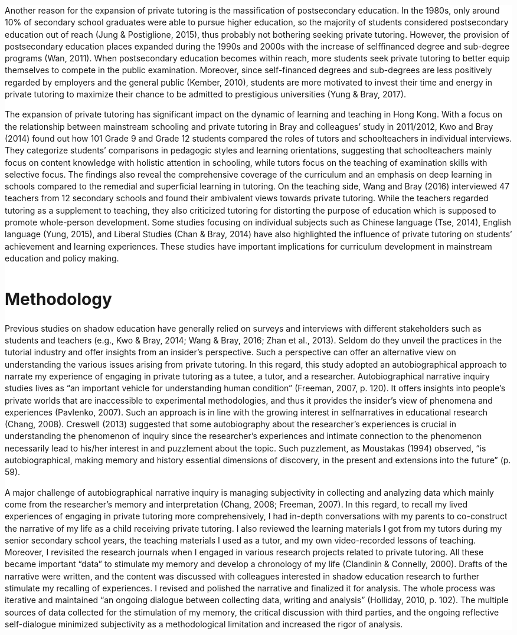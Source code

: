 Another reason for the expansion of private tutoring is the massification of postsecondary education. In the 1980s, only around $1 0 \%$ of secondary school graduates were able to pursue higher education, so the majority of students considered postsecondary education out of reach (Jung & Postiglione, 2015), thus probably not bothering seeking private tutoring. However, the provision of postsecondary education places expanded during the 1990s and 2000s with the increase of selffinanced degree and sub-degree programs (Wan, 2011). When postsecondary education becomes within reach, more students seek private tutoring to better equip themselves to compete in the public examination. Moreover, since self-financed degrees and sub-degrees are less positively regarded by employers and the general public (Kember, 2010), students are more motivated to invest their time and energy in private tutoring to maximize their chance to be admitted to prestigious universities (Yung & Bray, 2017).

The expansion of private tutoring has significant impact on the dynamic of learning and teaching in Hong Kong. With a focus on the relationship between mainstream schooling and private tutoring in Bray and colleagues’ study in 2011/2012, Kwo and Bray (2014) found out how 101 Grade 9 and Grade 12 students compared the roles of tutors and schoolteachers in individual interviews. They categorize students’ comparisons in pedagogic styles and learning orientations, suggesting that schoolteachers mainly focus on content knowledge with holistic attention in schooling, while tutors focus on the teaching of examination skills with selective focus. The findings also reveal the comprehensive coverage of the curriculum and an emphasis on deep learning in schools compared to the remedial and superficial learning in tutoring. On the teaching side, Wang and Bray (2016) interviewed 47 teachers from 12 secondary schools and found their ambivalent views towards private tutoring. While the teachers regarded tutoring as a supplement to teaching, they also criticized tutoring for distorting the purpose of education which is supposed to promote whole-person development. Some studies focusing on individual subjects such as Chinese language (Tse, 2014), English language (Yung, 2015), and Liberal Studies (Chan & Bray, 2014) have also highlighted the influence of private tutoring on students’ achievement and learning experiences. These studies have important implications for curriculum development in mainstream education and policy making.

# Methodology

Previous studies on shadow education have generally relied on surveys and interviews with different stakeholders such as students and teachers (e.g., Kwo & Bray, 2014; Wang & Bray, 2016; Zhan et al., 2013). Seldom do they unveil the practices in the tutorial industry and offer insights from an insider’s perspective. Such a perspective can offer an alternative view on understanding the various issues arising from private tutoring. In this regard, this study adopted an autobiographical approach to narrate my experience of engaging in private tutoring as a tutee, a tutor, and a researcher. Autobiographical narrative inquiry studies lives as “an important vehicle for understanding human condition” (Freeman, 2007, p. 120). It offers insights into people’s private worlds that are inaccessible to experimental methodologies, and thus it provides the insider’s view of phenomena and experiences (Pavlenko, 2007). Such an approach is in line with the growing interest in selfnarratives in educational research (Chang, 2008). Creswell (2013) suggested that some autobiography about the researcher’s experiences is crucial in understanding the phenomenon of inquiry since the researcher’s experiences and intimate connection to the phenomenon necessarily lead to his/her interest in and puzzlement about the topic. Such puzzlement, as Moustakas (1994) observed, “is autobiographical, making memory and history essential dimensions of discovery, in the present and extensions into the future” (p. 59).

A major challenge of autobiographical narrative inquiry is managing subjectivity in collecting and analyzing data which mainly come from the researcher’s memory and interpretation (Chang, 2008; Freeman, 2007). In this regard, to recall my lived experiences of engaging in private tutoring more comprehensively, I had in-depth conversations with my parents to co-construct the narrative of my life as a child receiving private tutoring. I also reviewed the learning materials I got from my tutors during my senior secondary school years, the teaching materials I used as a tutor, and my own video-recorded lessons of teaching. Moreover, I revisited the research journals when I engaged in various research projects related to private tutoring. All these became important “data” to stimulate my memory and develop a chronology of my life (Clandinin & Connelly, 2000). Drafts of the narrative were written, and the content was discussed with colleagues interested in shadow education research to further stimulate my recalling of experiences. I revised and polished the narrative and finalized it for analysis. The whole process was iterative and maintained “an ongoing dialogue between collecting data, writing and analysis” (Holliday, 2010, p. 102). The multiple sources of data collected for the stimulation of my memory, the critical discussion with third parties, and the ongoing reflective self-dialogue minimized subjectivity as a methodological limitation and increased the rigor of analysis.
